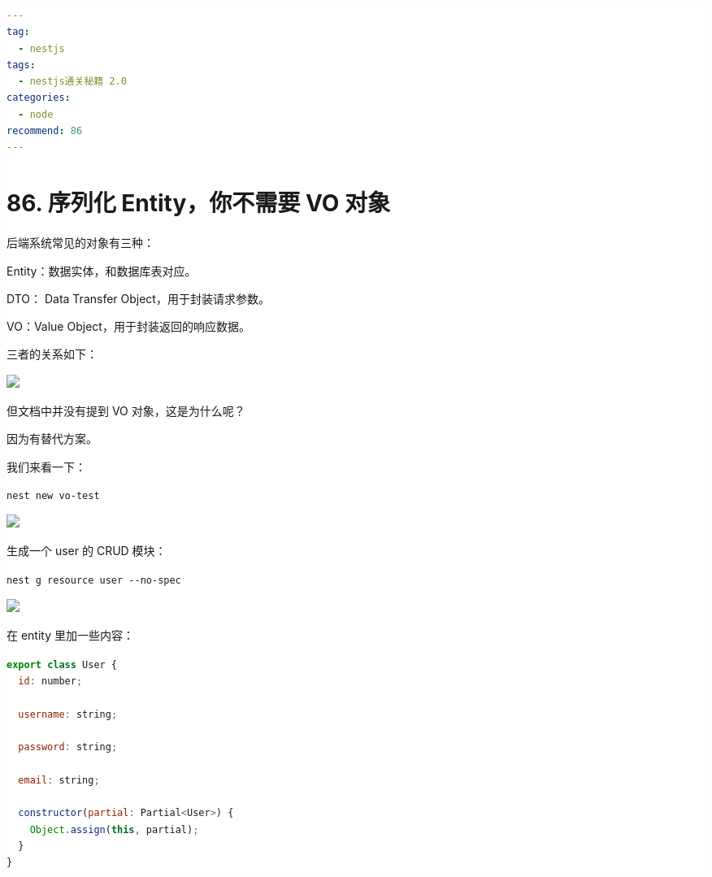 ```yaml
---
tag:
  - nestjs
tags:
  - nestjs通关秘籍 2.0
categories:
  - node
recommend: 86
---
```


# 86. 序列化 Entity，你不需要 VO 对象

后端系统常见的对象有三种：

Entity：数据实体，和数据库表对应。

DTO： Data Transfer Object，用于封装请求参数。

VO：Value Object，用于封装返回的响应数据。

三者的关系如下：

![](/nestjsCheats/image-2670.jpg)

但文档中并没有提到 VO 对象，这是为什么呢？

因为有替代方案。

我们来看一下：

```
nest new vo-test
```

![](/nestjsCheats/image-2671.jpg)

生成一个 user 的 CRUD 模块：

```
nest g resource user --no-spec
```

![](/nestjsCheats/image-2672.jpg)

在 entity 里加一些内容：

```javascript
export class User {
  id: number;

  username: string;

  password: string;

  email: string;

  constructor(partial: Partial<User>) {
    Object.assign(this, partial);
  }
}
```
